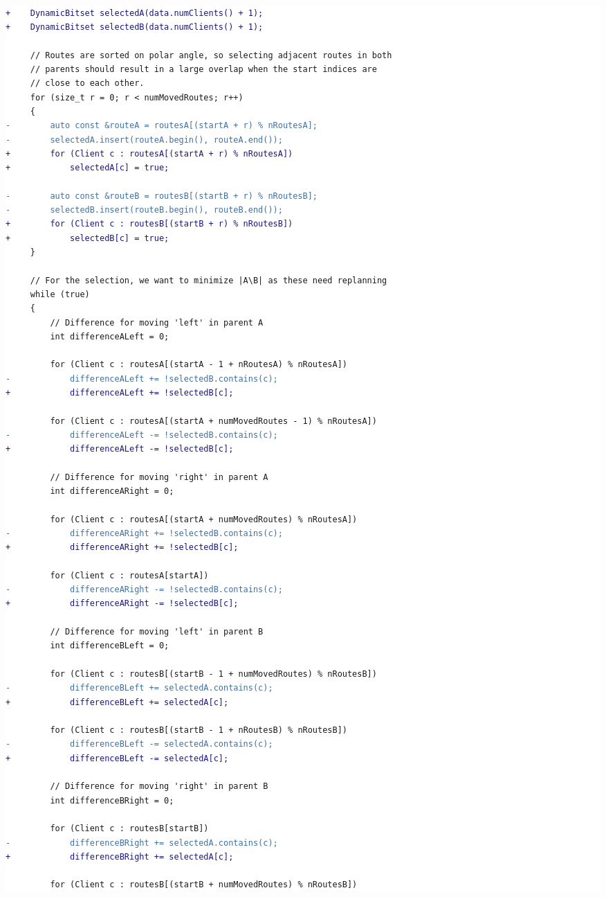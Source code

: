 ```diff
+    DynamicBitset selectedA(data.numClients() + 1);
+    DynamicBitset selectedB(data.numClients() + 1);
 
     // Routes are sorted on polar angle, so selecting adjacent routes in both
     // parents should result in a large overlap when the start indices are
     // close to each other.
     for (size_t r = 0; r < numMovedRoutes; r++)
     {
-        auto const &routeA = routesA[(startA + r) % nRoutesA];
-        selectedA.insert(routeA.begin(), routeA.end());
+        for (Client c : routesA[(startA + r) % nRoutesA])
+            selectedA[c] = true;
 
-        auto const &routeB = routesB[(startB + r) % nRoutesB];
-        selectedB.insert(routeB.begin(), routeB.end());
+        for (Client c : routesB[(startB + r) % nRoutesB])
+            selectedB[c] = true;
     }
 
     // For the selection, we want to minimize |A\B| as these need replanning
     while (true)
     {
         // Difference for moving 'left' in parent A
         int differenceALeft = 0;
 
         for (Client c : routesA[(startA - 1 + nRoutesA) % nRoutesA])
-            differenceALeft += !selectedB.contains(c);
+            differenceALeft += !selectedB[c];
 
         for (Client c : routesA[(startA + numMovedRoutes - 1) % nRoutesA])
-            differenceALeft -= !selectedB.contains(c);
+            differenceALeft -= !selectedB[c];
 
         // Difference for moving 'right' in parent A
         int differenceARight = 0;
 
         for (Client c : routesA[(startA + numMovedRoutes) % nRoutesA])
-            differenceARight += !selectedB.contains(c);
+            differenceARight += !selectedB[c];
 
         for (Client c : routesA[startA])
-            differenceARight -= !selectedB.contains(c);
+            differenceARight -= !selectedB[c];
 
         // Difference for moving 'left' in parent B
         int differenceBLeft = 0;
 
         for (Client c : routesB[(startB - 1 + numMovedRoutes) % nRoutesB])
-            differenceBLeft += selectedA.contains(c);
+            differenceBLeft += selectedA[c];
 
         for (Client c : routesB[(startB - 1 + nRoutesB) % nRoutesB])
-            differenceBLeft -= selectedA.contains(c);
+            differenceBLeft -= selectedA[c];
 
         // Difference for moving 'right' in parent B
         int differenceBRight = 0;
 
         for (Client c : routesB[startB])
-            differenceBRight += selectedA.contains(c);
+            differenceBRight += selectedA[c];
 
         for (Client c : routesB[(startB + numMovedRoutes) % nRoutesB])
```